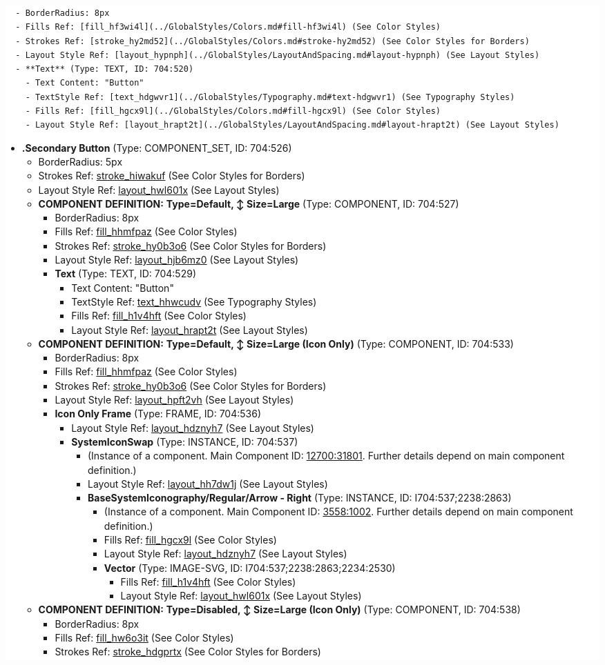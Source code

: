       - BorderRadius: 8px
      - Fills Ref: [fill_hf3wi4l](../GlobalStyles/Colors.md#fill-hf3wi4l) (See Color Styles)
      - Strokes Ref: [stroke_hy2md52](../GlobalStyles/Colors.md#stroke-hy2md52) (See Color Styles for Borders)
      - Layout Style Ref: [layout_hypnph](../GlobalStyles/LayoutAndSpacing.md#layout-hypnph) (See Layout Styles)
      - **Text** (Type: TEXT, ID: 704:520)
        - Text Content: "Button"
        - TextStyle Ref: [text_hdgwvr1](../GlobalStyles/Typography.md#text-hdgwvr1) (See Typography Styles)
        - Fills Ref: [fill_hgcx9l](../GlobalStyles/Colors.md#fill-hgcx9l) (See Color Styles)
        - Layout Style Ref: [layout_hrapt2t](../GlobalStyles/LayoutAndSpacing.md#layout-hrapt2t) (See Layout Styles)
  - **.Secondary Button** (Type: COMPONENT_SET, ID: 704:526)
    - BorderRadius: 5px
    - Strokes Ref: [stroke_hiwakuf](../GlobalStyles/Colors.md#stroke-hiwakuf) (See Color Styles for Borders)
    - Layout Style Ref: [layout_hwl601x](../GlobalStyles/LayoutAndSpacing.md#layout-hwl601x) (See Layout Styles)
    - <a name="component-1:29-704:527"></a>**COMPONENT DEFINITION:** **Type=Default, ↕️ Size=Large** (Type: COMPONENT, ID: 704:527)
      - BorderRadius: 8px
      - Fills Ref: [fill_hhmfpaz](../GlobalStyles/Colors.md#fill-hhmfpaz) (See Color Styles)
      - Strokes Ref: [stroke_hy0b3o6](../GlobalStyles/Colors.md#stroke-hy0b3o6) (See Color Styles for Borders)
      - Layout Style Ref: [layout_hjb6mz0](../GlobalStyles/LayoutAndSpacing.md#layout-hjb6mz0) (See Layout Styles)
      - **Text** (Type: TEXT, ID: 704:529)
        - Text Content: "Button"
        - TextStyle Ref: [text_hhwcudv](../GlobalStyles/Typography.md#text-hhwcudv) (See Typography Styles)
        - Fills Ref: [fill_h1v4hft](../GlobalStyles/Colors.md#fill-h1v4hft) (See Color Styles)
        - Layout Style Ref: [layout_hrapt2t](../GlobalStyles/LayoutAndSpacing.md#layout-hrapt2t) (See Layout Styles)
    - <a name="component-1:29-704:533"></a>**COMPONENT DEFINITION:** **Type=Default, ↕️ Size=Large (Icon Only)** (Type: COMPONENT, ID: 704:533)
      - BorderRadius: 8px
      - Fills Ref: [fill_hhmfpaz](../GlobalStyles/Colors.md#fill-hhmfpaz) (See Color Styles)
      - Strokes Ref: [stroke_hy0b3o6](../GlobalStyles/Colors.md#stroke-hy0b3o6) (See Color Styles for Borders)
      - Layout Style Ref: [layout_hpft2vh](../GlobalStyles/LayoutAndSpacing.md#layout-hpft2vh) (See Layout Styles)
      - **Icon Only Frame** (Type: FRAME, ID: 704:536)
        - Layout Style Ref: [layout_hdznyh7](../GlobalStyles/LayoutAndSpacing.md#layout-hdznyh7) (See Layout Styles)
        - **SystemIconSwap** (Type: INSTANCE, ID: 704:537)
          - (Instance of a component. Main Component ID: [12700:31801](../UnknownPage.md#component-UnknownPage-12700:31801). Further details depend on main component definition.)
          - Layout Style Ref: [layout_hh7dw1j](../GlobalStyles/LayoutAndSpacing.md#layout-hh7dw1j) (See Layout Styles)
          - **BaseSystemIconography/Regular/Arrow - Right** (Type: INSTANCE, ID: I704:537;2238:2863)
            - (Instance of a component. Main Component ID: [3558:1002](../UnknownPage.md#component-UnknownPage-3558:1002). Further details depend on main component definition.)
            - Fills Ref: [fill_hgcx9l](../GlobalStyles/Colors.md#fill-hgcx9l) (See Color Styles)
            - Layout Style Ref: [layout_hdznyh7](../GlobalStyles/LayoutAndSpacing.md#layout-hdznyh7) (See Layout Styles)
            - **Vector** (Type: IMAGE-SVG, ID: I704:537;2238:2863;2234:2530)
              - Fills Ref: [fill_h1v4hft](../GlobalStyles/Colors.md#fill-h1v4hft) (See Color Styles)
              - Layout Style Ref: [layout_hwl601x](../GlobalStyles/LayoutAndSpacing.md#layout-hwl601x) (See Layout Styles)
    - <a name="component-1:29-704:538"></a>**COMPONENT DEFINITION:** **Type=Disabled, ↕️ Size=Large (Icon Only)** (Type: COMPONENT, ID: 704:538)
      - BorderRadius: 8px
      - Fills Ref: [fill_hw6o3it](../GlobalStyles/Colors.md#fill-hw6o3it) (See Color Styles)
      - Strokes Ref: [stroke_hdgprtx](../GlobalStyles/Colors.md#stroke-hdgprtx) (See Color Styles for Borders)